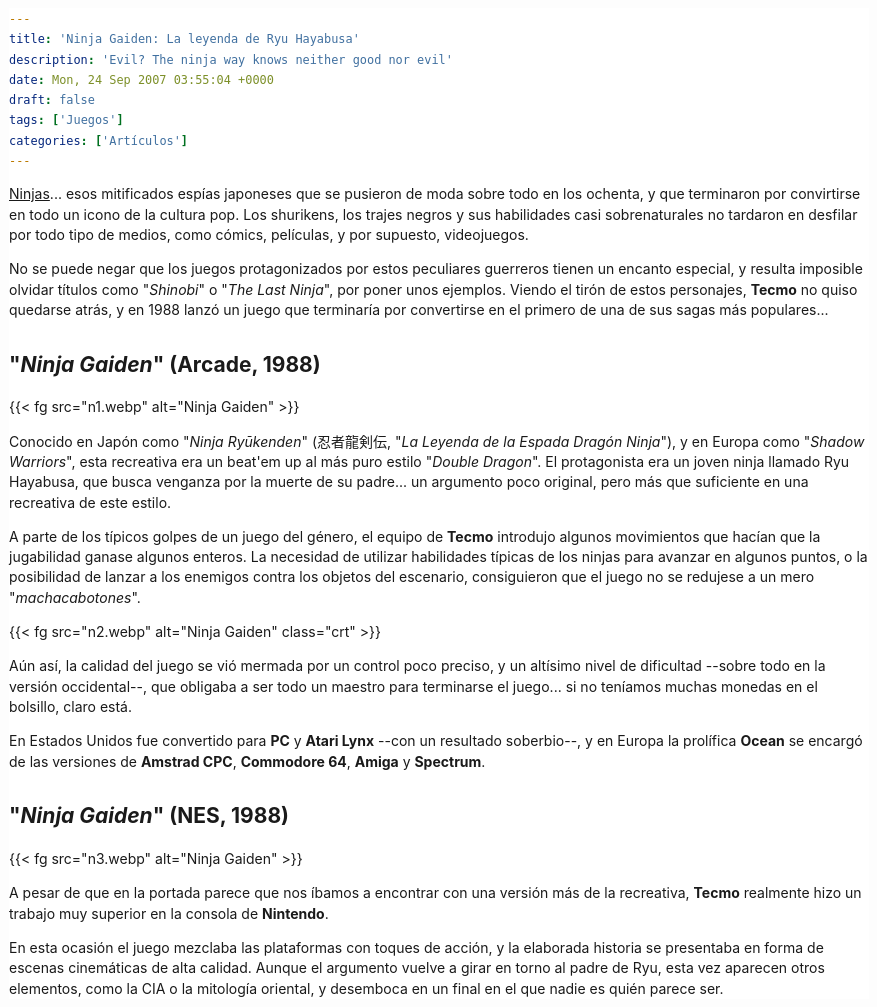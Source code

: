 ```yaml
---
title: 'Ninja Gaiden: La leyenda de Ryu Hayabusa'
description: 'Evil? The ninja way knows neither good nor evil'
date: Mon, 24 Sep 2007 03:55:04 +0000
draft: false
tags: ['Juegos']
categories: ['Artículos']
---
```


[Ninjas](http://en.wikipedia.org/wiki/Ninja)... esos mitificados espías japoneses que se pusieron de moda sobre todo en los ochenta, y que terminaron por convirtirse en todo un icono de la cultura pop. Los shurikens, los trajes negros y sus habilidades casi sobrenaturales no tardaron en desfilar por todo tipo de medios, como cómics, películas, y por supuesto, videojuegos.

No se puede negar que los juegos protagonizados por estos peculiares guerreros tienen un encanto especial, y resulta imposible olvidar títulos como "_Shinobi_" o "_The Last Ninja_", por poner unos ejemplos. Viendo el tirón de estos personajes, **Tecmo** no quiso quedarse atrás, y en 1988 lanzó un juego que terminaría por convertirse en el primero de una de sus sagas más populares...

## "_Ninja Gaiden_" (Arcade, 1988)

{{< fg src="n1.webp" alt="Ninja Gaiden" >}}

Conocido en Japón como "_Ninja Ryūkenden_" (忍者龍剣伝, "_La Leyenda de la Espada Dragón Ninja_"), y en Europa como "_Shadow Warriors_", esta recreativa era un beat'em up al más puro estilo "_Double Dragon_". El protagonista era un joven ninja llamado Ryu Hayabusa, que busca venganza por la muerte de su padre... un argumento poco original, pero más que suficiente en una recreativa de este estilo.

A parte de los típicos golpes de un juego del género, el equipo de **Tecmo** introdujo algunos movimientos que hacían que la jugabilidad ganase algunos enteros. La necesidad de utilizar habilidades típicas de los ninjas para avanzar en algunos puntos, o la posibilidad de lanzar a los enemigos contra los objetos del escenario, consiguieron que el juego no se redujese a un mero "_machacabotones_".

{{< fg src="n2.webp" alt="Ninja Gaiden" class="crt" >}}

Aún así, la calidad del juego se vió mermada por un control poco preciso, y un altísimo nivel de dificultad --sobre todo en la versión occidental--, que obligaba a ser todo un maestro para terminarse el juego... si no teníamos muchas monedas en el bolsillo, claro está.

En Estados Unidos fue convertido para **PC** y **Atari Lynx** --con un resultado soberbio--, y en Europa la prolífica **Ocean** se encargó de las versiones de **Amstrad CPC**, **Commodore 64**, **Amiga** y **Spectrum**.

## "_Ninja Gaiden_" (NES, 1988)

{{< fg src="n3.webp" alt="Ninja Gaiden" >}}

A pesar de que en la portada parece que nos íbamos a encontrar con una versión más de la recreativa, **Tecmo** realmente hizo un trabajo muy superior en la consola de **Nintendo**.

En esta ocasión el juego mezclaba las plataformas con toques de acción, y la elaborada historia se presentaba en forma de escenas cinemáticas de alta calidad. Aunque el argumento vuelve a girar en torno al padre de Ryu, esta vez aparecen otros elementos, como la CIA o la mitología oriental, y desemboca en un final en el que nadie es quién parece ser.

